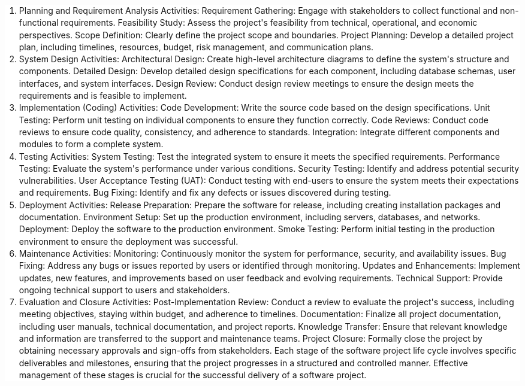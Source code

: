 1. Planning and Requirement Analysis
Activities:
Requirement Gathering: Engage with stakeholders to collect functional and non-functional requirements.
Feasibility Study: Assess the project's feasibility from technical, operational, and economic perspectives.
Scope Definition: Clearly define the project scope and boundaries.
Project Planning: Develop a detailed project plan, including timelines, resources, budget, risk management, and communication plans.
2. System Design
Activities:
Architectural Design: Create high-level architecture diagrams to define the system's structure and components.
Detailed Design: Develop detailed design specifications for each component, including database schemas, user interfaces, and system interfaces.
Design Review: Conduct design review meetings to ensure the design meets the requirements and is feasible to implement.
3. Implementation (Coding)
Activities:
Code Development: Write the source code based on the design specifications.
Unit Testing: Perform unit testing on individual components to ensure they function correctly.
Code Reviews: Conduct code reviews to ensure code quality, consistency, and adherence to standards.
Integration: Integrate different components and modules to form a complete system.
4. Testing
Activities:
System Testing: Test the integrated system to ensure it meets the specified requirements.
Performance Testing: Evaluate the system's performance under various conditions.
Security Testing: Identify and address potential security vulnerabilities.
User Acceptance Testing (UAT): Conduct testing with end-users to ensure the system meets their expectations and requirements.
Bug Fixing: Identify and fix any defects or issues discovered during testing.
5. Deployment
Activities:
Release Preparation: Prepare the software for release, including creating installation packages and documentation.
Environment Setup: Set up the production environment, including servers, databases, and networks.
Deployment: Deploy the software to the production environment.
Smoke Testing: Perform initial testing in the production environment to ensure the deployment was successful.
6. Maintenance
Activities:
Monitoring: Continuously monitor the system for performance, security, and availability issues.
Bug Fixing: Address any bugs or issues reported by users or identified through monitoring.
Updates and Enhancements: Implement updates, new features, and improvements based on user feedback and evolving requirements.
Technical Support: Provide ongoing technical support to users and stakeholders.
7. Evaluation and Closure
Activities:
Post-Implementation Review: Conduct a review to evaluate the project's success, including meeting objectives, staying within budget, and adherence to timelines.
Documentation: Finalize all project documentation, including user manuals, technical documentation, and project reports.
Knowledge Transfer: Ensure that relevant knowledge and information are transferred to the support and maintenance teams.
Project Closure: Formally close the project by obtaining necessary approvals and sign-offs from stakeholders.
Each stage of the software project life cycle involves specific deliverables and milestones, ensuring that the project progresses in a structured and controlled manner. Effective management of these stages is crucial for the successful delivery of a software project.
